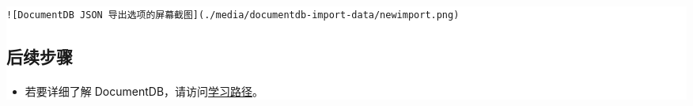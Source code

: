 	![DocumentDB JSON 导出选项的屏幕截图](./media/documentdb-import-data/newimport.png)

## 后续步骤

- 若要详细了解 DocumentDB，请访问[学习路径](/documentation/learning-paths/documentdb/)。

